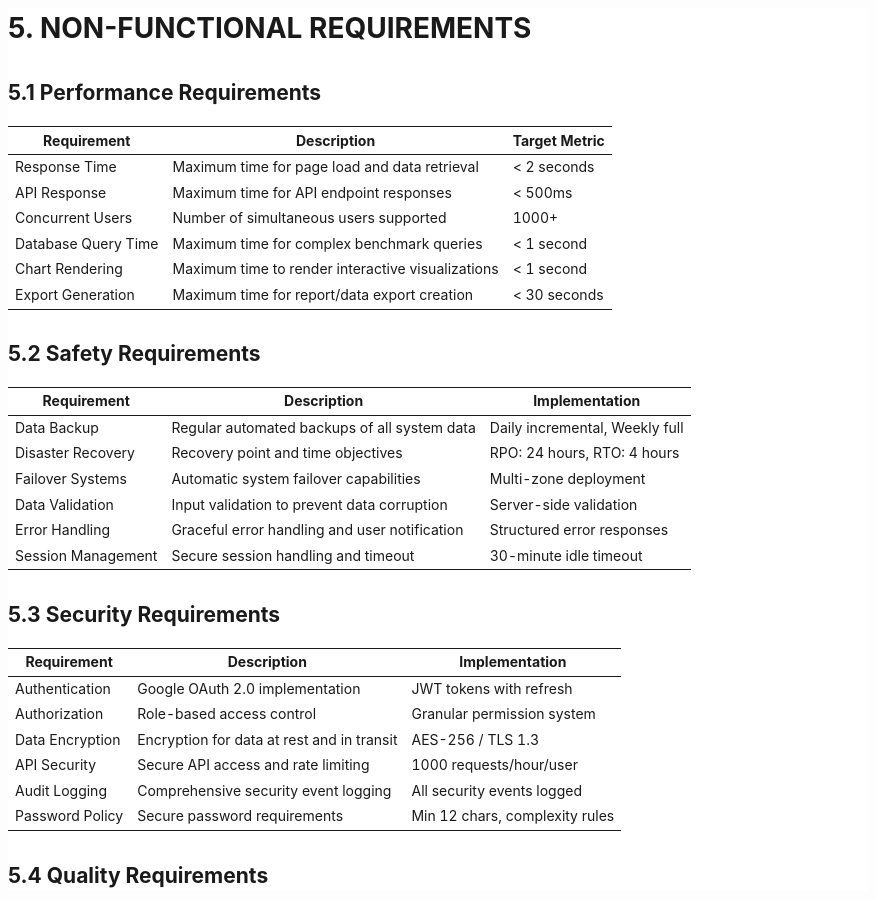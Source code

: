 # 5. NON-FUNCTIONAL REQUIREMENTS

## 5.1 Performance Requirements

| Requirement | Description | Target Metric |
|------------|-------------|---------------|
| Response Time | Maximum time for page load and data retrieval | < 2 seconds |
| API Response | Maximum time for API endpoint responses | < 500ms |
| Concurrent Users | Number of simultaneous users supported | 1000+ |
| Database Query Time | Maximum time for complex benchmark queries | < 1 second |
| Chart Rendering | Maximum time to render interactive visualizations | < 1 second |
| Export Generation | Maximum time for report/data export creation | < 30 seconds |

## 5.2 Safety Requirements

| Requirement | Description | Implementation |
|------------|-------------|----------------|
| Data Backup | Regular automated backups of all system data | Daily incremental, Weekly full |
| Disaster Recovery | Recovery point and time objectives | RPO: 24 hours, RTO: 4 hours |
| Failover Systems | Automatic system failover capabilities | Multi-zone deployment |
| Data Validation | Input validation to prevent data corruption | Server-side validation |
| Error Handling | Graceful error handling and user notification | Structured error responses |
| Session Management | Secure session handling and timeout | 30-minute idle timeout |

## 5.3 Security Requirements

| Requirement | Description | Implementation |
|------------|-------------|----------------|
| Authentication | Google OAuth 2.0 implementation | JWT tokens with refresh |
| Authorization | Role-based access control | Granular permission system |
| Data Encryption | Encryption for data at rest and in transit | AES-256 / TLS 1.3 |
| API Security | Secure API access and rate limiting | 1000 requests/hour/user |
| Audit Logging | Comprehensive security event logging | All security events logged |
| Password Policy | Secure password requirements | Min 12 chars, complexity rules |

## 5.4 Quality Requirements
